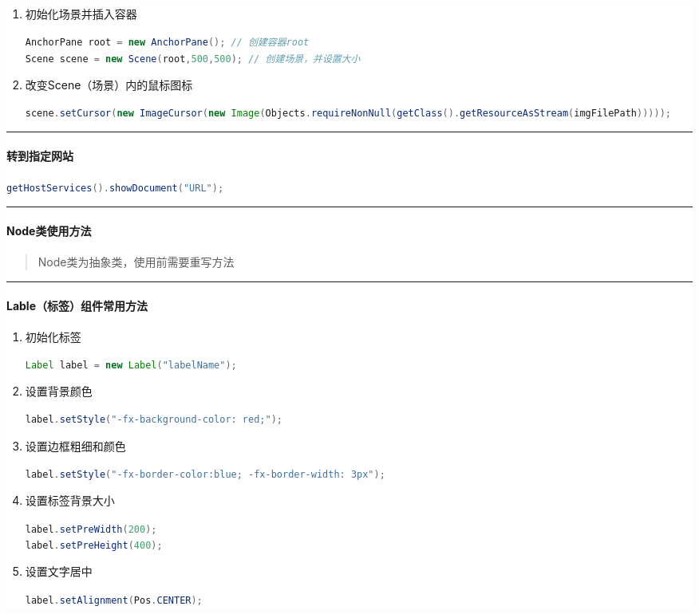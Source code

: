 1. 初始化场景并插入容器

   ```java
   AnchorPane root = new AnchorPane(); // 创建容器root
   Scene scene = new Scene(root,500,500); // 创建场景，并设置大小
   ```

2. 改变Scene（场景）内的鼠标图标

   ```java
   scene.setCursor(new ImageCursor(new Image(Objects.requireNonNull(getClass().getResourceAsStream(imgFilePath)))));
   ```

---

#### 转到指定网站

```java
getHostServices().showDocument("URL");
```

---

#### Node类使用方法

> Node类为抽象类，使用前需要重写方法

---

#### Lable（标签）组件常用方法

1. 初始化标签

   ```java
   Label label = new Label("labelName");
   ```

2. 设置背景颜色

   ```java
   label.setStyle("-fx-background-color: red;");
   ```

3. 设置边框粗细和颜色

   ```java
   label.setStyle("-fx-border-color:blue; -fx-border-width: 3px");
   ```

4. 设置标签背景大小

   ```java
   label.setPreWidth(200);
   label.setPreHeight(400);
   ```

5. 设置文字居中

   ```java
   label.setAlignment(Pos.CENTER);
   ```
